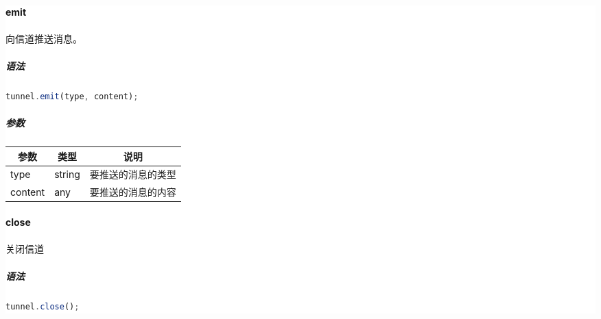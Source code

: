 #### emit
向信道推送消息。

##### 语法
```js
tunnel.emit(type, content);
```

##### 参数
|参数         |类型           |说明
|-------------|---------------|--------------
|type         |string         | 要推送的消息的类型
|content      |any            | 要推送的消息的内容

#### close
关闭信道

##### 语法
```js
tunnel.close();
```
